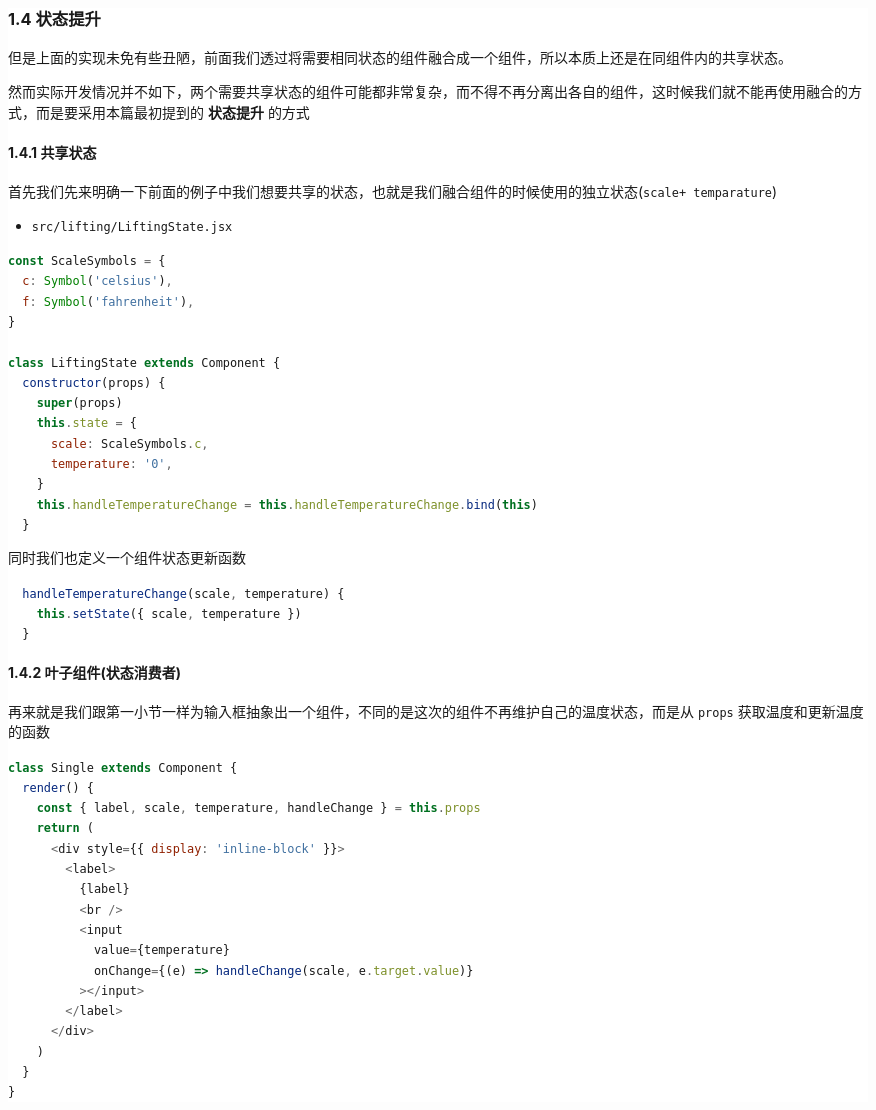 ### 1.4 状态提升

但是上面的实现未免有些丑陋，前面我们透过将需要相同状态的组件融合成一个组件，所以本质上还是在同组件内的共享状态。

然而实际开发情况并不如下，两个需要共享状态的组件可能都非常复杂，而不得不再分离出各自的组件，这时候我们就不能再使用融合的方式，而是要采用本篇最初提到的 **状态提升** 的方式

#### 1.4.1 共享状态

首先我们先来明确一下前面的例子中我们想要共享的状态，也就是我们融合组件的时候使用的独立状态(`scale+ temparature`)

- `src/lifting/LiftingState.jsx`

```js
const ScaleSymbols = {
  c: Symbol('celsius'),
  f: Symbol('fahrenheit'),
}

class LiftingState extends Component {
  constructor(props) {
    super(props)
    this.state = {
      scale: ScaleSymbols.c,
      temperature: '0',
    }
    this.handleTemperatureChange = this.handleTemperatureChange.bind(this)
  }
```

同时我们也定义一个组件状态更新函数

```js
  handleTemperatureChange(scale, temperature) {
    this.setState({ scale, temperature })
  }
```

#### 1.4.2 叶子组件(状态消费者)

再来就是我们跟第一小节一样为输入框抽象出一个组件，不同的是这次的组件不再维护自己的温度状态，而是从 `props` 获取温度和更新温度的函数

```js
class Single extends Component {
  render() {
    const { label, scale, temperature, handleChange } = this.props
    return (
      <div style={{ display: 'inline-block' }}>
        <label>
          {label}
          <br />
          <input
            value={temperature}
            onChange={(e) => handleChange(scale, e.target.value)}
          ></input>
        </label>
      </div>
    )
  }
}
```
